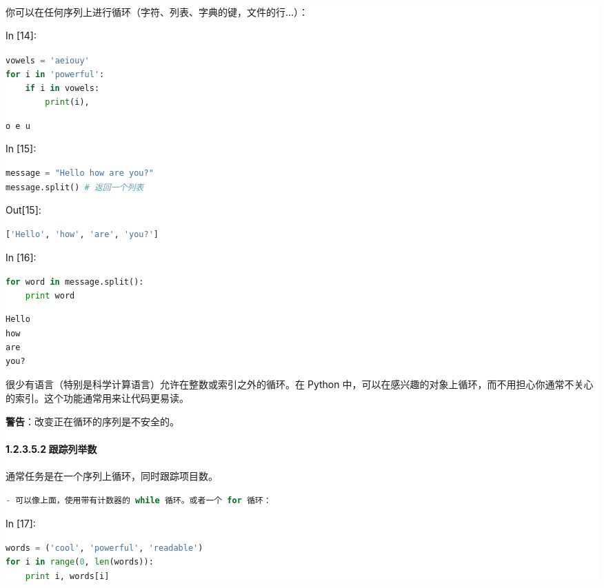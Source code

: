 你可以在任何序列上进行循环（字符、列表、字典的键，文件的行...）：

In [14]:

```py
vowels = 'aeiouy'
for i in 'powerful':
    if i in vowels:
        print(i), 
```

```py
o e u 
```

In [15]:

```py
message = "Hello how are you?"
message.split() # 返回一个列表 
```

Out[15]:

```py
['Hello', 'how', 'are', 'you?'] 
```

In [16]:

```py
for word in message.split():
    print word 
```

```py
Hello
how
are
you? 
```

很少有语言（特别是科学计算语言）允许在整数或索引之外的循环。在 Python 中，可以在感兴趣的对象上循环，而不用担心你通常不关心的索引。这个功能通常用来让代码更易读。

**警告**：改变正在循环的序列是不安全的。

#### 1.2.3.5.2 跟踪列举数

通常任务是在一个序列上循环，同时跟踪项目数。

```py
- 可以像上面，使用带有计数器的 while 循环。或者一个 for 循环： 
```

In [17]:

```py
words = ('cool', 'powerful', 'readable')
for i in range(0, len(words)):
    print i, words[i] 
```
